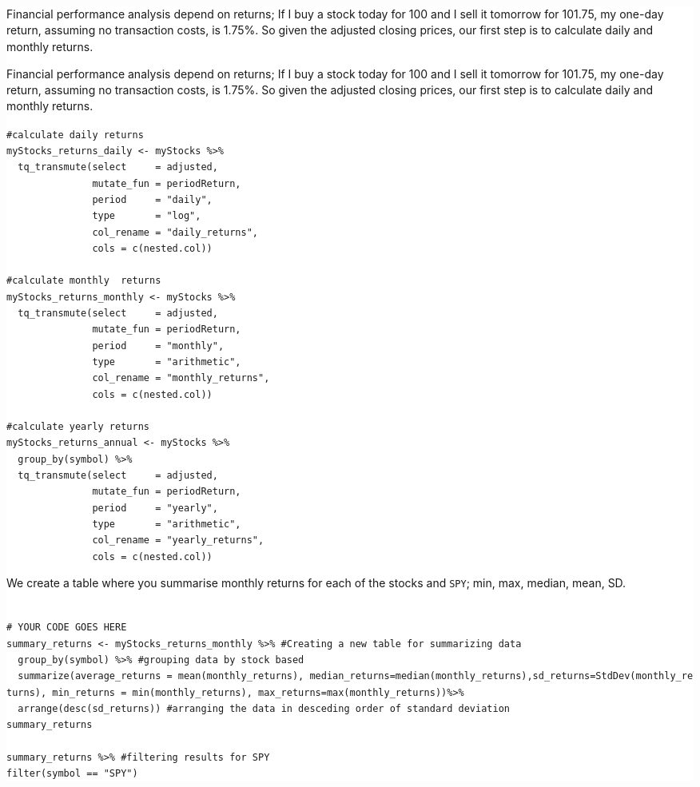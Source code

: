 Financial performance analysis depend on returns; If I buy a stock today for 100 and I sell it tomorrow for 101.75, my one-day return, assuming no transaction costs, is 1.75%. So given the adjusted closing prices, our first step is to calculate daily and monthly returns.

Financial performance analysis depend on returns; If I buy a stock today for 100 and I sell it tomorrow for 101.75, my one-day return, assuming no transaction costs, is 1.75%. So given the adjusted closing prices, our first step is to calculate daily and monthly returns.


```{r calculate_returns, message=FALSE, warning=FALSE, cache=TRUE}
#calculate daily returns
myStocks_returns_daily <- myStocks %>%
  tq_transmute(select     = adjusted, 
               mutate_fun = periodReturn, 
               period     = "daily", 
               type       = "log",
               col_rename = "daily_returns",
               cols = c(nested.col))  

#calculate monthly  returns
myStocks_returns_monthly <- myStocks %>%
  tq_transmute(select     = adjusted, 
               mutate_fun = periodReturn, 
               period     = "monthly", 
               type       = "arithmetic",
               col_rename = "monthly_returns",
               cols = c(nested.col)) 

#calculate yearly returns
myStocks_returns_annual <- myStocks %>%
  group_by(symbol) %>%
  tq_transmute(select     = adjusted, 
               mutate_fun = periodReturn, 
               period     = "yearly", 
               type       = "arithmetic",
               col_rename = "yearly_returns",
               cols = c(nested.col))
```

We create a table where you summarise monthly returns for each of the stocks and `SPY`; min, max, median, mean, SD.

```{r summarise_monthly_returns}

# YOUR CODE GOES HERE
summary_returns <- myStocks_returns_monthly %>% #Creating a new table for summarizing data 
  group_by(symbol) %>% #grouping data by stock based 
  summarize(average_returns = mean(monthly_returns), median_returns=median(monthly_returns),sd_returns=StdDev(monthly_returns), min_returns = min(monthly_returns), max_returns=max(monthly_returns))%>% 
  arrange(desc(sd_returns)) #arranging the data in desceding order of standard deviation
summary_returns

summary_returns %>% #filtering results for SPY 
filter(symbol == "SPY") 

```
